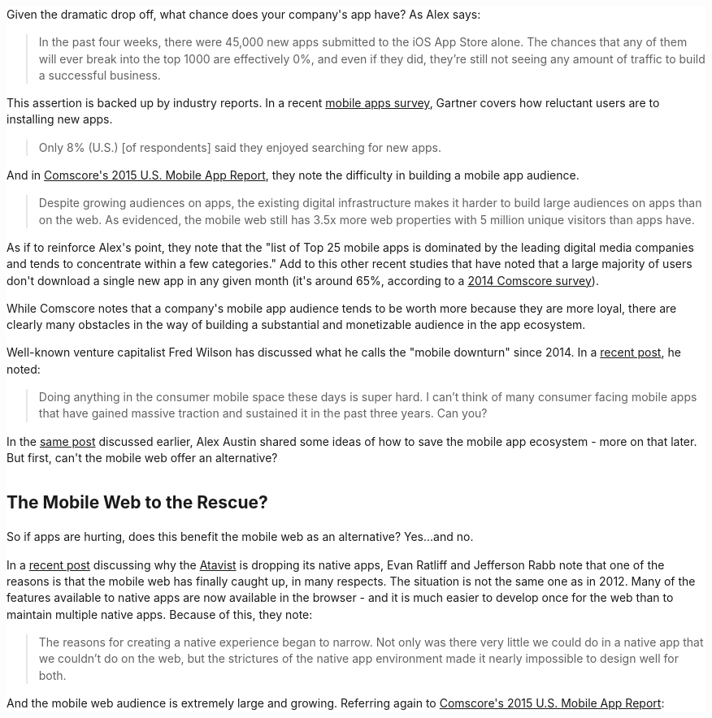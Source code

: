 Given the dramatic drop off, what chance does your company's app have? As Alex says:

> In the past four weeks, there were 45,000 new apps submitted to the iOS App Store alone. The chances that any of them will ever break into the top 1000 are effectively 0%, and even if they did, they’re still not seeing any amount of traffic to build a successful business.

This assertion is backed up by industry reports. In a recent [mobile apps survey](http://www.gartner.com/technology/reprints.do?id=1-2JLR2P2&ct=150717&st=sb), Gartner covers how reluctant users are to installing new apps.

> Only 8% (U.S.) [of respondents] said they enjoyed searching for new apps.

And in [Comscore's 2015 U.S. Mobile App Report](https://www.comscore.com/Insights/Presentations-and-Whitepapers/2015/The-2015-US-Mobile-App-Report), they note the difficulty in building a mobile app audience.

> Despite growing audiences on apps, the existing digital infrastructure makes it harder to build large audiences on apps than on the web. As evidenced, the mobile web still has 3.5x more web properties with 5 million unique visitors than apps have.

As if to reinforce Alex's point, they note that the "list of Top 25 mobile apps is dominated by the leading digital media companies and tends to concentrate within a few categories." Add to this other recent studies that have noted that a large majority of users don't download a single new app in any given month (it's around 65%, according to a [2014 Comscore survey](http://www.engadget.com/2014/08/22/comscore-app-downloads/)).

While Comscore notes that a company's mobile app audience tends to be worth more because they are more loyal, there are clearly many obstacles in the way of building a substantial and monetizable audience in the app ecosystem.

Well-known venture capitalist Fred Wilson has discussed what he calls the "mobile downturn" since 2014. In a [recent post](http://avc.com/2015/11/the-mobile-downturn-continued/), he noted:

> Doing anything in the consumer mobile space these days is super hard. I can’t think of many consumer facing mobile apps that have gained massive traction and sustained it in the past three years. Can you?

In the [same post](https://medium.com/swlh/mobile-app-developers-are-suffering-a5636c57d576) discussed earlier, Alex Austin shared some ideas of how to save the mobile app ecosystem - more on that later. But first, can't the mobile web offer an alternative?

## The Mobile Web to the Rescue?

So if apps are hurting, does this benefit the mobile web as an alternative? Yes...and no.

In a [recent post](https://atavistinsider.atavist.com/goodbye-native-mobile-apps/) discussing why the [Atavist](https://atavist.com/) is dropping its native apps, Evan Ratliff and Jefferson Rabb note that one of the reasons is that the mobile web has finally caught up, in many respects. The situation is not the same one as in 2012. Many of the features available to native apps are now available in the browser - and it is much easier to develop once for the web than to maintain multiple native apps. Because of this, they note:

> The reasons for creating a native experience began to narrow. Not only was there very little we could do in a native app that we couldn’t do on the web, but the strictures of the native app environment made it nearly impossible to design well for both.

And the mobile web audience is extremely large and growing. Referring again to [Comscore's 2015 U.S. Mobile App Report](https://www.comscore.com/Insights/Presentations-and-Whitepapers/2015/The-2015-US-Mobile-App-Report):
